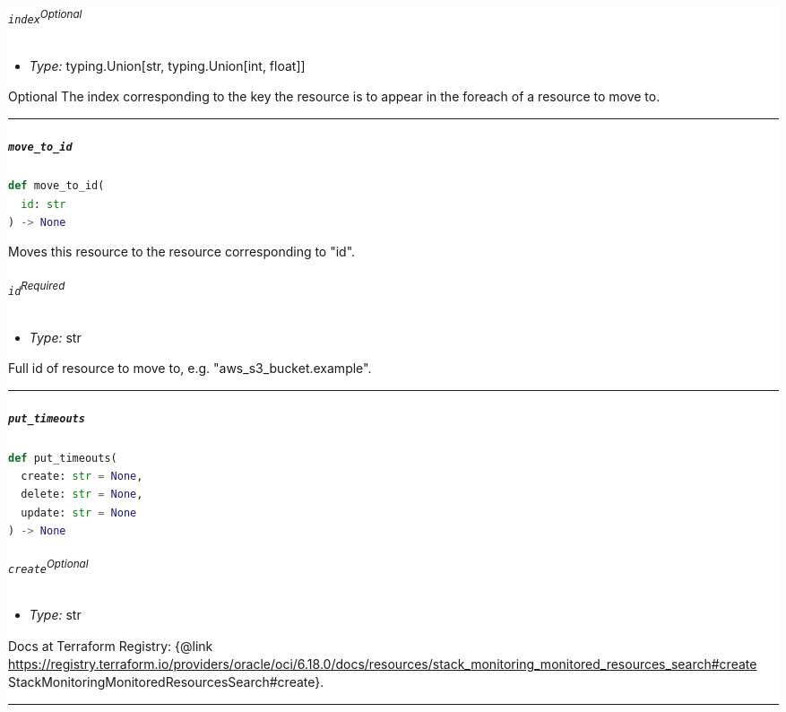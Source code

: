 
###### `index`<sup>Optional</sup> <a name="index" id="rhizo-co-terraform-provider-oci.stackMonitoringMonitoredResourcesSearch.StackMonitoringMonitoredResourcesSearch.moveTo.parameter.index"></a>

- *Type:* typing.Union[str, typing.Union[int, float]]

Optional The index corresponding to the key the resource is to appear in the foreach of a resource to move to.

---

##### `move_to_id` <a name="move_to_id" id="rhizo-co-terraform-provider-oci.stackMonitoringMonitoredResourcesSearch.StackMonitoringMonitoredResourcesSearch.moveToId"></a>

```python
def move_to_id(
  id: str
) -> None
```

Moves this resource to the resource corresponding to "id".

###### `id`<sup>Required</sup> <a name="id" id="rhizo-co-terraform-provider-oci.stackMonitoringMonitoredResourcesSearch.StackMonitoringMonitoredResourcesSearch.moveToId.parameter.id"></a>

- *Type:* str

Full id of resource to move to, e.g. "aws_s3_bucket.example".

---

##### `put_timeouts` <a name="put_timeouts" id="rhizo-co-terraform-provider-oci.stackMonitoringMonitoredResourcesSearch.StackMonitoringMonitoredResourcesSearch.putTimeouts"></a>

```python
def put_timeouts(
  create: str = None,
  delete: str = None,
  update: str = None
) -> None
```

###### `create`<sup>Optional</sup> <a name="create" id="rhizo-co-terraform-provider-oci.stackMonitoringMonitoredResourcesSearch.StackMonitoringMonitoredResourcesSearch.putTimeouts.parameter.create"></a>

- *Type:* str

Docs at Terraform Registry: {@link https://registry.terraform.io/providers/oracle/oci/6.18.0/docs/resources/stack_monitoring_monitored_resources_search#create StackMonitoringMonitoredResourcesSearch#create}.

---